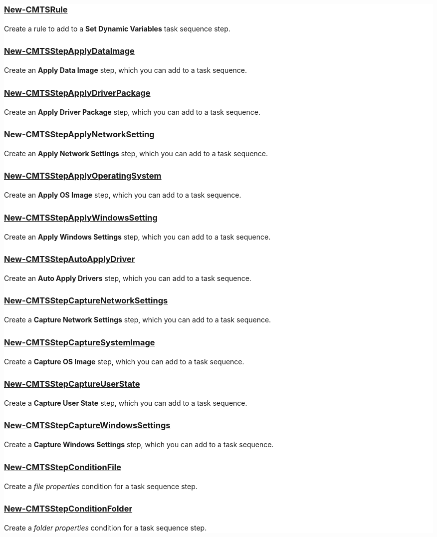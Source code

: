 ### [New-CMTSRule](New-CMTSRule.md)
Create a rule to add to a **Set Dynamic Variables** task sequence step.

### [New-CMTSStepApplyDataImage](New-CMTSStepApplyDataImage.md)
Create an **Apply Data Image** step, which you can add to a task sequence.

### [New-CMTSStepApplyDriverPackage](New-CMTSStepApplyDriverPackage.md)
Create an **Apply Driver Package** step, which you can add to a task sequence.

### [New-CMTSStepApplyNetworkSetting](New-CMTSStepApplyNetworkSetting.md)
Create an **Apply Network Settings** step, which you can add to a task sequence.

### [New-CMTSStepApplyOperatingSystem](New-CMTSStepApplyOperatingSystem.md)
Create an **Apply OS Image** step, which you can add to a task sequence.

### [New-CMTSStepApplyWindowsSetting](New-CMTSStepApplyWindowsSetting.md)
Create an **Apply Windows Settings** step, which you can add to a task sequence.

### [New-CMTSStepAutoApplyDriver](New-CMTSStepAutoApplyDriver.md)
Create an **Auto Apply Drivers** step, which you can add to a task sequence.

### [New-CMTSStepCaptureNetworkSettings](New-CMTSStepCaptureNetworkSettings.md)
Create a **Capture Network Settings** step, which you can add to a task sequence.

### [New-CMTSStepCaptureSystemImage](New-CMTSStepCaptureSystemImage.md)
Create a **Capture OS Image** step, which you can add to a task sequence.

### [New-CMTSStepCaptureUserState](New-CMTSStepCaptureUserState.md)
Create a **Capture User State** step, which you can add to a task sequence.

### [New-CMTSStepCaptureWindowsSettings](New-CMTSStepCaptureWindowsSettings.md)
Create a **Capture Windows Settings** step, which you can add to a task sequence.

### [New-CMTSStepConditionFile](New-CMTSStepConditionFile.md)
Create a _file properties_ condition for a task sequence step.

### [New-CMTSStepConditionFolder](New-CMTSStepConditionFolder.md)
Create a _folder properties_ condition for a task sequence step.
